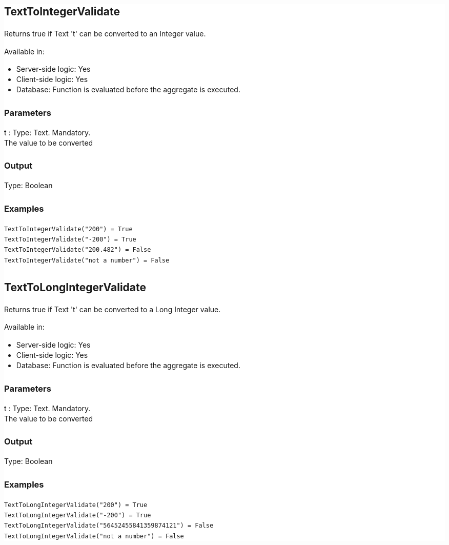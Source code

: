 ## TextToIntegerValidate

Returns true if Text 't' can be converted to an Integer value.  

Available in:  

  * Server-side logic: Yes
  * Client-side logic: Yes
  * Database: Function is evaluated before the aggregate is executed.

### Parameters

t
:    Type: Text. Mandatory.  
The value to be converted

### Output

Type: Boolean  

### Examples

```
TextToIntegerValidate("200") = True
TextToIntegerValidate("-200") = True
TextToIntegerValidate("200.482") = False
TextToIntegerValidate("not a number") = False
```

## TextToLongIntegerValidate

Returns true if Text 't' can be converted to a Long Integer value.  

Available in:  

  * Server-side logic: Yes
  * Client-side logic: Yes
  * Database: Function is evaluated before the aggregate is executed.

### Parameters

t
:    Type: Text. Mandatory.  
The value to be converted

### Output

Type: Boolean  

### Examples

```
TextToLongIntegerValidate("200") = True
TextToLongIntegerValidate("-200") = True
TextToLongIntegerValidate("56452455841359874121") = False
TextToLongIntegerValidate("not a number") = False
```
